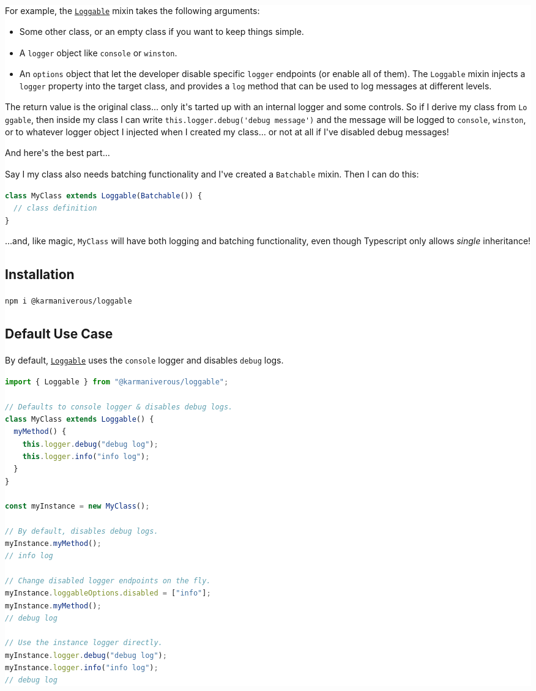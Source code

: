 For example, the [`Loggable`](https://github.com/karmaniverous/loggable) mixin takes the following arguments:

- Some other class, or an empty class if you want to keep things simple.

- A `logger` object like `console` or `winston`.

- An `options` object that let the developer disable specific `logger` endpoints (or enable all of them). The `Loggable` mixin injects a `logger` property into the target class, and provides a `log` method that can be used to log messages at different levels.

The return value is the original class... only it's tarted up with an internal logger and some controls. So if I derive my class from `Loggable`, then inside my class I can write `this.logger.debug('debug message')` and the message will be logged to `console`, `winston`, or to whatever logger object I injected when I created my class... or not at all if I've disabled debug messages!

And here's the best part...

Say I my class also needs batching functionality and I've created a `Batchable` mixin. Then I can do this:

```ts
class MyClass extends Loggable(Batchable()) {
  // class definition
}
```

...and, like magic, `MyClass` will have both logging and batching functionality, even though Typescript only allows _single_ inheritance!

## Installation

```bash
npm i @karmaniverous/loggable
```

## Default Use Case

By default, [`Loggable`](https://docs.karmanivero.us/loggable/functions/loggable.Loggable.html) uses the `console` logger and disables `debug` logs.

```ts
import { Loggable } from "@karmaniverous/loggable";

// Defaults to console logger & disables debug logs.
class MyClass extends Loggable() {
  myMethod() {
    this.logger.debug("debug log");
    this.logger.info("info log");
  }
}

const myInstance = new MyClass();

// By default, disables debug logs.
myInstance.myMethod();
// info log

// Change disabled logger endpoints on the fly.
myInstance.loggableOptions.disabled = ["info"];
myInstance.myMethod();
// debug log

// Use the instance logger directly.
myInstance.logger.debug("debug log");
myInstance.logger.info("info log");
// debug log

```